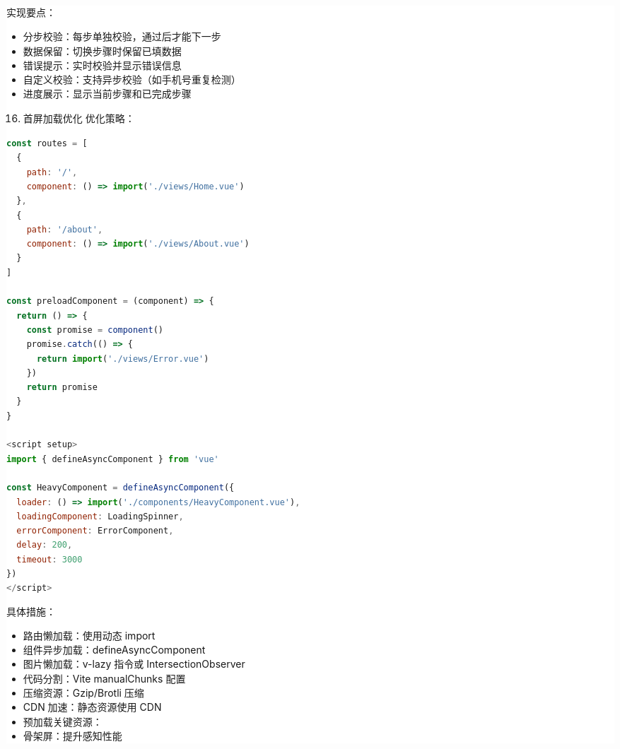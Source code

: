 实现要点：
* 分步校验：每步单独校验，通过后才能下一步
* 数据保留：切换步骤时保留已填数据
* 错误提示：实时校验并显示错误信息
* 自定义校验：支持异步校验（如手机号重复检测）
* 进度展示：显示当前步骤和已完成步骤

16. 首屏加载优化
优化策略：
```javascript
const routes = [
  {
    path: '/',
    component: () => import('./views/Home.vue')
  },
  {
    path: '/about',
    component: () => import('./views/About.vue')
  }
]

const preloadComponent = (component) => {
  return () => {
    const promise = component()
    promise.catch(() => {
      return import('./views/Error.vue')
    })
    return promise
  }
}

<script setup>
import { defineAsyncComponent } from 'vue'

const HeavyComponent = defineAsyncComponent({
  loader: () => import('./components/HeavyComponent.vue'),
  loadingComponent: LoadingSpinner,
  errorComponent: ErrorComponent,
  delay: 200,
  timeout: 3000
})
</script>
```

具体措施：
* 路由懒加载：使用动态 import
* 组件异步加载：defineAsyncComponent
* 图片懒加载：v-lazy 指令或 IntersectionObserver
* 代码分割：Vite manualChunks 配置
* 压缩资源：Gzip/Brotli 压缩
* CDN 加速：静态资源使用 CDN
* 预加载关键资源：<link rel="preload">
* 骨架屏：提升感知性能
